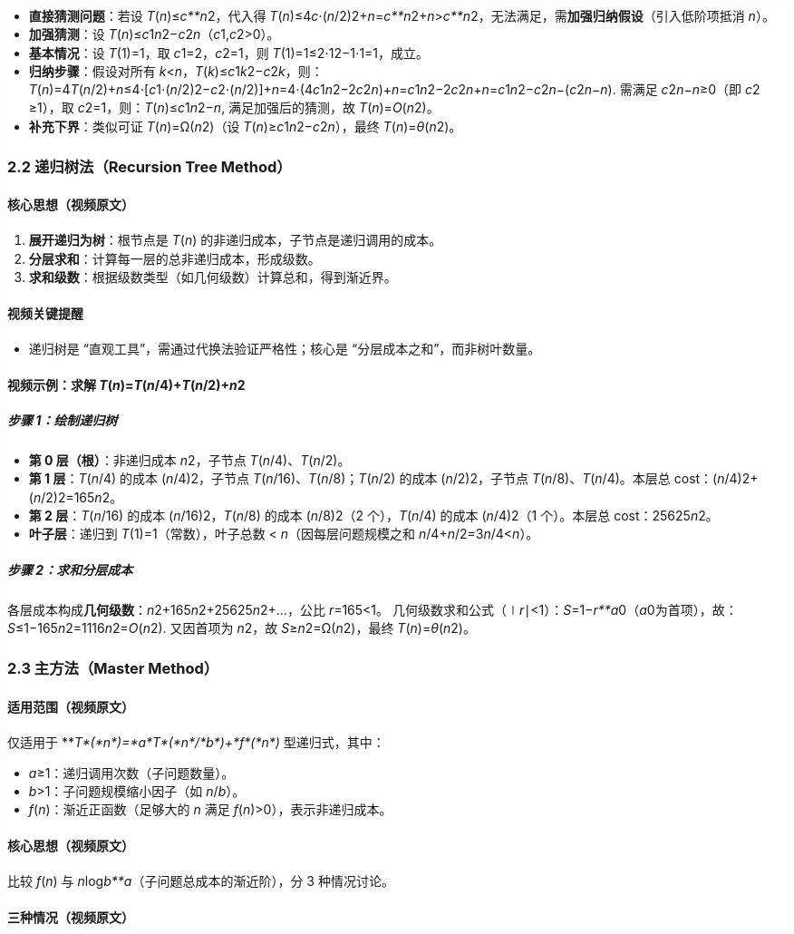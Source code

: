 - **直接猜测问题**：若设 *T*(*n*)≤*c**n*2，代入得 *T*(*n*)≤4*c*⋅(*n*/2)2+*n*=*c**n*2+*n*>*c**n*2，无法满足，需**加强归纳假设**（引入低阶项抵消 *n*）。
- **加强猜测**：设 *T*(*n*)≤*c*1*n*2−*c*2*n*（*c*1,*c*2>0）。
- **基本情况**：设 *T*(1)=1，取 *c*1=2，*c*2=1，则 *T*(1)=1≤2⋅12−1⋅1=1，成立。
- **归纳步骤**：假设对所有 *k*<*n*，*T*(*k*)≤*c*1*k*2−*c*2*k*，则：*T*(*n*)=4*T*(*n*/2)+*n*≤4⋅[*c*1⋅(*n*/2)2−*c*2⋅(*n*/2)]+*n*=4⋅(4*c*1*n*2−2*c*2*n*)+*n*=*c*1*n*2−2*c*2*n*+*n*=*c*1*n*2−*c*2*n*−(*c*2*n*−*n*).
	需满足 *c*2​*n*−*n*≥0（即 *c*2​≥1），取 *c*2​=1，则：*T*(*n*)≤*c*1​*n*2−*n*,
	满足加强后的猜测，故 *T*(*n*)=*O*(*n*2)。
- **补充下界**：类似可证 *T*(*n*)=Ω(*n*2)（设 *T*(*n*)≥*c*1*n*2−*c*2*n*），最终 *T*(*n*)=*θ*(*n*2)。

### 2.2 递归树法（Recursion Tree Method）

#### 核心思想（视频原文）

1. **展开递归为树**：根节点是 *T*(*n*) 的非递归成本，子节点是递归调用的成本。
2. **分层求和**：计算每一层的总非递归成本，形成级数。
3. **求和级数**：根据级数类型（如几何级数）计算总和，得到渐近界。

#### 视频关键提醒

- 递归树是 “直观工具”，需通过代换法验证严格性；核心是 “分层成本之和”，而非树叶数量。

#### 视频示例：求解 *T*(*n*)=*T*(*n*/4)+*T*(*n*/2)+*n*2

##### 步骤 1：绘制递归树

- **第 0 层（根）**：非递归成本 *n*2，子节点 *T*(*n*/4)、*T*(*n*/2)。
- **第 1 层**：*T*(*n*/4) 的成本 (*n*/4)2，子节点 *T*(*n*/16)、*T*(*n*/8)；*T*(*n*/2) 的成本 (*n*/2)2，子节点 *T*(*n*/8)、*T*(*n*/4)。本层总 cost：(*n*/4)2+(*n*/2)2=165*n*2。
- **第 2 层**：*T*(*n*/16) 的成本 (*n*/16)2，*T*(*n*/8) 的成本 (*n*/8)2（2 个），*T*(*n*/4) 的成本 (*n*/4)2（1 个）。本层总 cost：25625*n*2。
- **叶子层**：递归到 *T*(1)=1（常数），叶子总数 < *n*（因每层问题规模之和 *n*/4+*n*/2=3*n*/4<*n*）。

##### 步骤 2：求和分层成本

各层成本构成**几何级数**：*n*2+165*n*2+25625*n*2+…，公比 *r*=165<1。
几何级数求和公式（∣*r*∣<1）：*S*=1−*r**a*0​​（*a*0​ 为首项），故：*S*≤1−165​*n*2​=1116*n*2​=*O*(*n*2).
又因首项为 *n*2，故 *S*≥*n*2=Ω(*n*2)，最终 *T*(*n*)=*θ*(*n*2)。

### 2.3 主方法（Master Method）

#### 适用范围（视频原文）

仅适用于 ***T\*(\*n\*)=\*a\**T\*(\*n\*/\*b\*)+\*f\*(\*n\*)** 型递归式，其中：

- *a*≥1：递归调用次数（子问题数量）。
- *b*>1：子问题规模缩小因子（如 *n*/*b*）。
- *f*(*n*)：渐近正函数（足够大的 *n* 满足 *f*(*n*)>0），表示非递归成本。

#### 核心思想（视频原文）

比较 *f*(*n*) 与 *n*log*b**a*（子问题总成本的渐近阶），分 3 种情况讨论。

#### 三种情况（视频原文）
